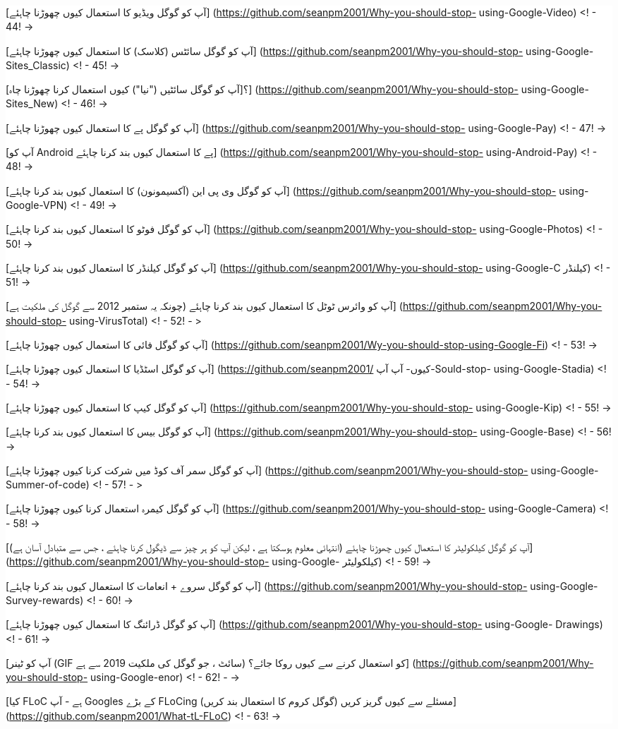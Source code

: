[آپ کو گوگل ویڈیو کا استعمال کیوں چھوڑنا چاہئے] (https://github.com/seanpm2001/Why-you-should-stop- using-Google-Video) <! - 44! ->

[آپ کو گوگل سائٹس (کلاسک) کا استعمال کیوں چھوڑنا چاہئے] (https://github.com/seanpm2001/Why-you-should-stop- using-Google-Sites_Classic) <! - 45! ->

[آپ کو گوگل سائٹیں ("نیا") کیوں استعمال کرنا چھوڑنا چاہ]؟] (https://github.com/seanpm2001/Why-you-should-stop- using-Google-Sites_New) <! - 46! ->

[آپ کو گوگل پے کا استعمال کیوں چھوڑنا چاہئے] (https://github.com/seanpm2001/Why-you-should-stop- using-Google-Pay) <! - 47! ->

[آپ کو Android پے کا استعمال کیوں بند کرنا چاہئے] (https://github.com/seanpm2001/Why-you-should-stop- using-Android-Pay) <! - 48! ->

[آپ کو گوگل وی پی این (آکسیمونون) کا استعمال کیوں بند کرنا چاہئے] (https://github.com/seanpm2001/Why-you-should-stop- using-Google-VPN) <! - 49! ->

[آپ کو گوگل فوٹو کا استعمال کیوں بند کرنا چاہئے] (https://github.com/seanpm2001/Why-you-should-stop- using-Google-Photos) <! - 50! ->

[آپ کو گوگل کیلنڈر کا استعمال کیوں بند کرنا چاہئے] (https://github.com/seanpm2001/Why-you-should-stop- using-Google-C کیلنڈر) <! - 51! ->

[آپ کو وائرس ٹوٹل کا استعمال کیوں بند کرنا چاہئے (چونکہ یہ ستمبر 2012 سے گوگل کی ملکیت ہے] (https://github.com/seanpm2001/Why-you-should-stop- using-VirusTotal) <! - 52! - >

[آپ کو گوگل فائی کا استعمال کیوں چھوڑنا چاہئے] (https://github.com/seanpm2001/Wy-you-should-stop-using-Google-Fi) <! - 53! ->

[آپ کو گوگل اسٹڈیا کا استعمال کیوں چھوڑنا چاہئے] (https://github.com/seanpm2001/ کیوں- آپ آپ-Sould-stop- using-Google-Stadia) <! - 54! ->

[آپ کو گوگل کیپ کا استعمال کیوں چھوڑنا چاہئے] (https://github.com/seanpm2001/Why-you-should-stop- using-Google-Kip) <! - 55! ->

[آپ کو گوگل بیس کا استعمال کیوں بند کرنا چاہئے] (https://github.com/seanpm2001/Why-you-should-stop- using-Google-Base) <! - 56! ->

[آپ کو گوگل سمر آف کوڈ میں شرکت کرنا کیوں چھوڑنا چاہئے] (https://github.com/seanpm2001/Why-you-should-stop- using-Google-Summer-of-code) <! - 57! - >

[آپ کو گوگل کیمرہ استعمال کرنا کیوں چھوڑنا چاہئے] (https://github.com/seanpm2001/Why-you-should-stop- using-Google-Camera) <! - 58! ->

[آپ کو گوگل کیلکولیٹر کا استعمال کیوں چھوڑنا چاہئے (انتہائی معلوم ہوسکتا ہے ، لیکن آپ کو ہر چیز سے ڈیگول کرنا چاہئے ، جس سے متبادل آسان ہے)] (https://github.com/seanpm2001/Why-you-should-stop- using-Google- کیلکولیٹر) <! - 59! ->

[آپ کو گوگل سروے + انعامات کا استعمال کیوں بند کرنا چاہئے] (https://github.com/seanpm2001/Why-you-should-stop- using-Google-Survey-rewards) <! - 60! ->

[آپ کو گوگل ڈرائنگ کا استعمال کیوں چھوڑنا چاہئے] (https://github.com/seanpm2001/Why-you-should-stop- using-Google- Drawings) <! - 61! ->

[آپ کو ٹینر (GIF سائٹ ، جو گوگل کی ملکیت 2019 سے ہے) کو استعمال کرنے سے کیوں روکا جائے؟] (https://github.com/seanpm2001/Why-you-should-stop- using-Google-enor) <! - 62! - ->

[کیا FLoC ہے - آپ Googles کے بڑے FLoCing مسئلے سے کیوں گریز کریں (گوگل کروم کا استعمال بند کریں)] (https://github.com/seanpm2001/What-tL-FLoC) <! - 63! ->
